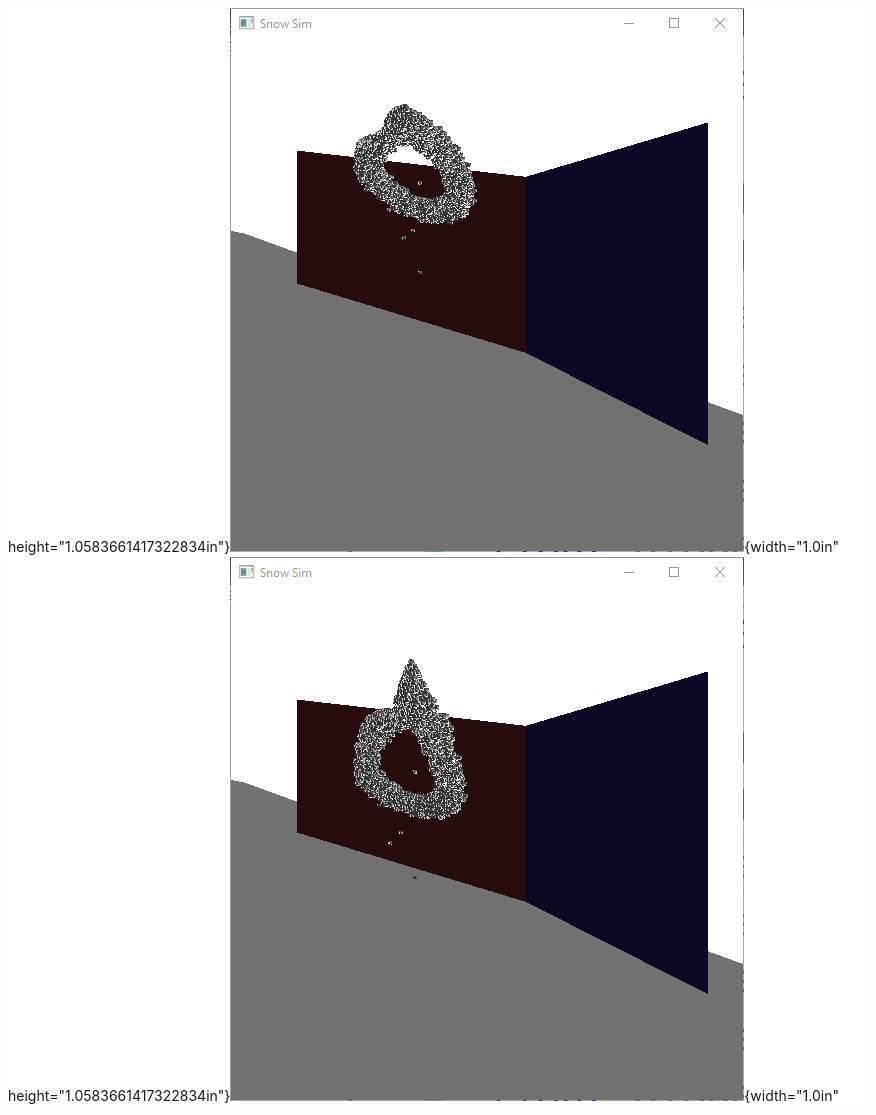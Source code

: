 height="1.0583661417322834in"}![](media/image14.png){width="1.0in"
height="1.0583661417322834in"}![](media/image15.png){width="1.0in"